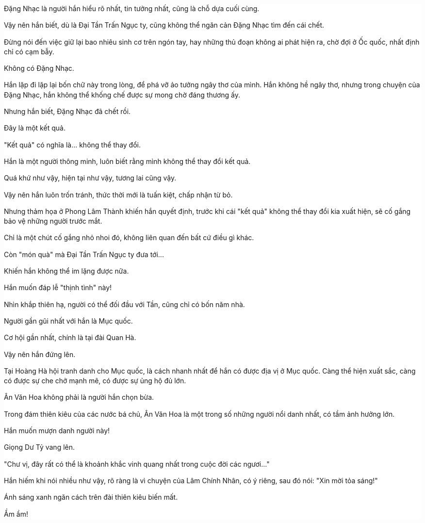 Đặng Nhạc là người hắn hiểu rõ nhất, tin tưởng nhất, cũng là chỗ dựa cuối cùng.

Vậy nên hắn biết, dù là Đại Tần Trấn Ngục ty, cũng không thể ngăn cản Đặng Nhạc tìm đến cái chết.

Đừng nói đến việc giữ lại bao nhiêu sinh cơ trên ngón tay, hay những thủ đoạn không ai phát hiện ra, chờ đợi ở Ốc quốc, nhất định chỉ có cạm bẫy.

Không có Đặng Nhạc.

Hắn lặp đi lặp lại bốn chữ này trong lòng, để phá vỡ ảo tưởng ngây thơ của mình. Hắn không hề ngây thơ, nhưng trong chuyện của Đặng Nhạc, hắn không thể khống chế được sự mong chờ đáng thương ấy.

Nhưng hắn biết, Đặng Nhạc đã chết rồi.

Đây là một kết quả.

"Kết quả" có nghĩa là... không thể thay đổi.

Hắn là một người thông minh, luôn biết rằng mình không thể thay đổi kết quả.

Quá khứ như vậy, hiện tại như vậy, tương lai cũng vậy.

Vậy nên hắn luôn trốn tránh, thức thời mới là tuấn kiệt, chấp nhận từ bỏ.

Nhưng thảm họa ở Phong Lâm Thành khiến hắn quyết định, trước khi cái "kết quả" không thể thay đổi kia xuất hiện, sẽ cố gắng bảo vệ những người trước mắt.

Chỉ là một chút cố gắng nhỏ nhoi đó, không liên quan đến bất cứ điều gì khác.

Còn "món quà" mà Đại Tần Trấn Ngục ty đưa tới...

Khiến hắn không thể im lặng được nữa.

Hắn muốn đáp lễ "thịnh tình" này!

Nhìn khắp thiên hạ, người có thể đối đầu với Tần, cũng chỉ có bốn năm nhà.

Người gần gũi nhất với hắn là Mục quốc.

Cơ hội gần nhất, chính là tại đài Quan Hà.

Vậy nên hắn đứng lên.

Tại Hoàng Hà hội tranh danh cho Mục quốc, là cách nhanh nhất để hắn có được địa vị ở Mục quốc. Càng thể hiện xuất sắc, càng có được sự che chở mạnh mẽ, có được sự ủng hộ đủ lớn.

Ân Văn Hoa không phải là người hắn chọn bừa.

Trong đám thiên kiêu của các nước bá chủ, Ân Văn Hoa là một trong số những người nổi danh nhất, có tầm ảnh hưởng lớn.

Hắn muốn mượn danh người này!

Giọng Dư Tỷ vang lên.

"Chư vị, đây rất có thể là khoảnh khắc vinh quang nhất trong cuộc đời các ngươi..."

Hắn hiếm khi nói nhiều như vậy, rõ ràng là vì chuyện của Lâm Chính Nhân, có ý riêng, sau đó nói: "Xin mời tỏa sáng!"

Ánh sáng xanh ngăn cách trên đài thiên kiêu biến mất.

Ầm ầm!
